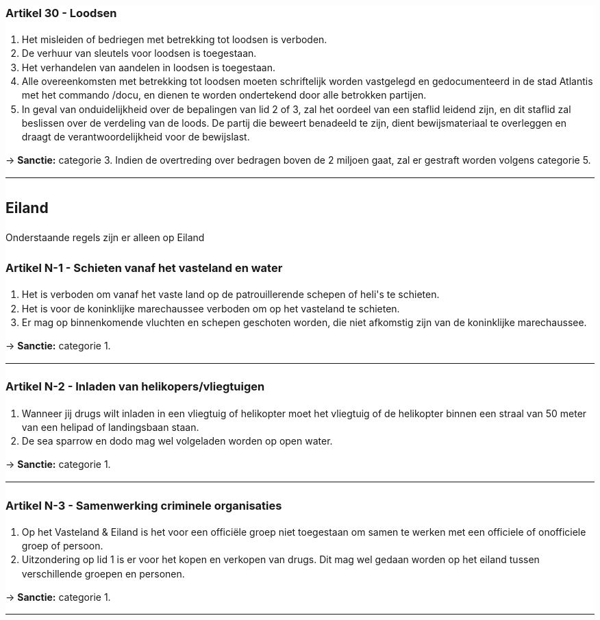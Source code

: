 ### **Artikel 30 - Loodsen**

1. Het misleiden of bedriegen met betrekking tot loodsen is verboden.
2. De verhuur van sleutels voor loodsen is toegestaan.
3. Het verhandelen van aandelen in loodsen is toegestaan.
4. Alle overeenkomsten met betrekking tot loodsen moeten schriftelijk worden vastgelegd en gedocumenteerd in de stad Atlantis met het commando /docu, en dienen te worden ondertekend door alle betrokken partijen.
5. In geval van onduidelijkheid over de bepalingen van lid 2 of 3, zal het oordeel van een staflid leidend zijn, en dit staflid zal beslissen over de verdeling van de loods. De partij die beweert benadeeld te zijn, dient bewijsmateriaal te overleggen en draagt de verantwoordelijkheid voor de bewijslast.

→ **Sanctie:** categorie 3. Indien de overtreding over bedragen boven de 2 miljoen gaat, zal er gestraft worden volgens categorie 5.

---

## **Eiland**

Onderstaande regels zijn er alleen op Eiland

### **Artikel N-1 - Schieten vanaf het vasteland en water**

1. Het is verboden om vanaf het vaste land op de patrouillerende schepen of heli's te schieten.
2. Het is voor de koninklijke marechaussee verboden om op het vasteland te schieten.
3. Er mag op binnenkomende vluchten en schepen geschoten worden, die niet afkomstig zijn van de koninklijke marechaussee.

→ **Sanctie:** categorie 1.

---

### **Artikel N-2 - Inladen van helikopers/vliegtuigen**

1. Wanneer jij drugs wilt inladen in een vliegtuig of helikopter moet het vliegtuig of de helikopter binnen een straal van 50 meter van een helipad of landingsbaan staan.
2. De sea sparrow en dodo mag wel volgeladen worden op open water.

→ **Sanctie:** categorie 1.

---

### **Artikel N-3 - Samenwerking criminele organisaties**

1. Op het Vasteland & Eiland is het voor een officiële groep niet toegestaan om samen te werken met een officiele of onofficiele groep of persoon.
2. Uitzondering op lid 1 is er voor het kopen en verkopen van drugs. Dit mag wel gedaan worden op het eiland tussen verschillende groepen en personen.

→ **Sanctie:** categorie 1.

---
